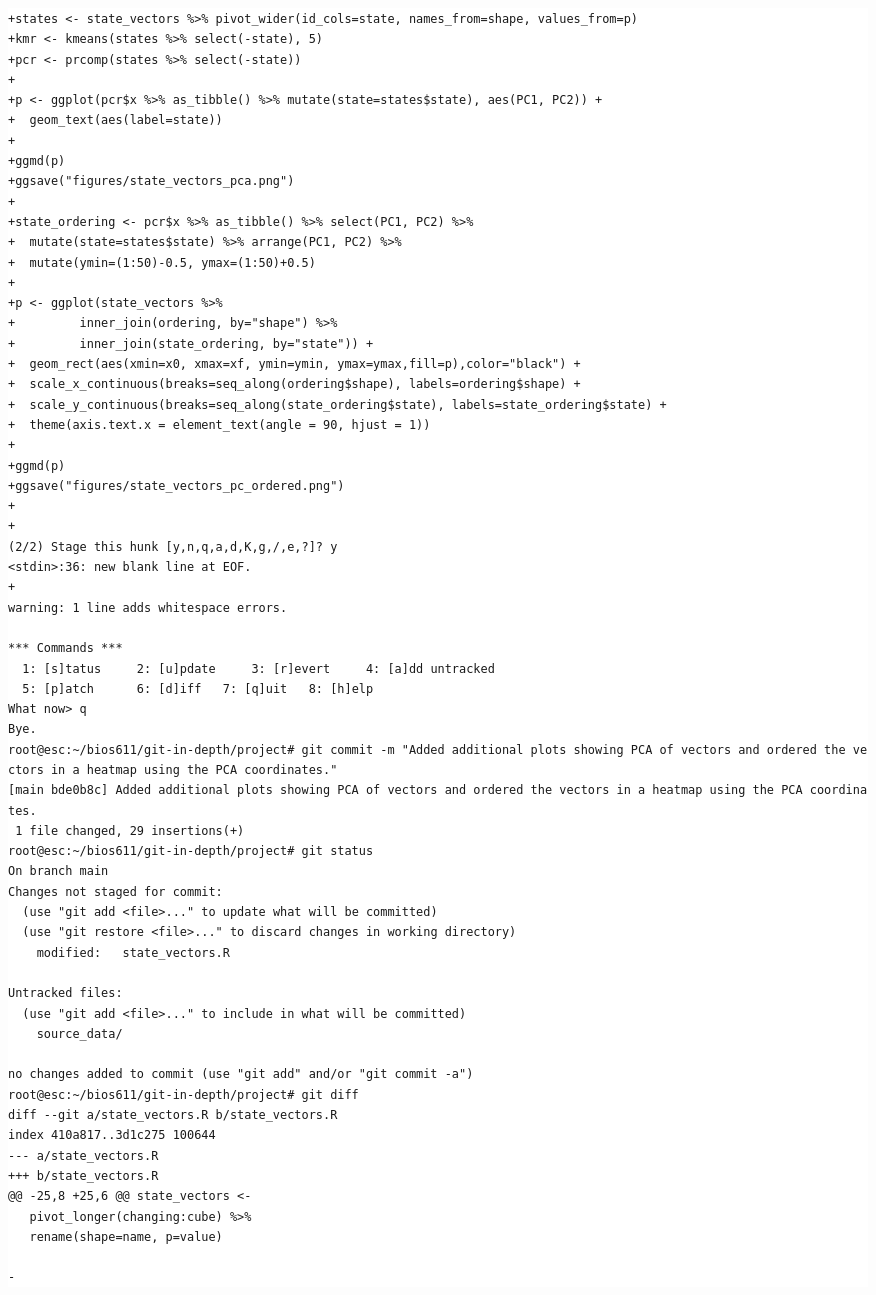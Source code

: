 ```
+states <- state_vectors %>% pivot_wider(id_cols=state, names_from=shape, values_from=p)
+kmr <- kmeans(states %>% select(-state), 5)
+pcr <- prcomp(states %>% select(-state))
+
+p <- ggplot(pcr$x %>% as_tibble() %>% mutate(state=states$state), aes(PC1, PC2)) +
+  geom_text(aes(label=state))
+
+ggmd(p)
+ggsave("figures/state_vectors_pca.png")
+
+state_ordering <- pcr$x %>% as_tibble() %>% select(PC1, PC2) %>%
+  mutate(state=states$state) %>% arrange(PC1, PC2) %>%
+  mutate(ymin=(1:50)-0.5, ymax=(1:50)+0.5)
+
+p <- ggplot(state_vectors %>%
+         inner_join(ordering, by="shape") %>%
+         inner_join(state_ordering, by="state")) +
+  geom_rect(aes(xmin=x0, xmax=xf, ymin=ymin, ymax=ymax,fill=p),color="black") +
+  scale_x_continuous(breaks=seq_along(ordering$shape), labels=ordering$shape) +
+  scale_y_continuous(breaks=seq_along(state_ordering$state), labels=state_ordering$state) +
+  theme(axis.text.x = element_text(angle = 90, hjust = 1))
+
+ggmd(p)
+ggsave("figures/state_vectors_pc_ordered.png")
+
+
(2/2) Stage this hunk [y,n,q,a,d,K,g,/,e,?]? y
<stdin>:36: new blank line at EOF.
+
warning: 1 line adds whitespace errors.

*** Commands ***
  1: [s]tatus	  2: [u]pdate	  3: [r]evert	  4: [a]dd untracked
  5: [p]atch	  6: [d]iff	  7: [q]uit	  8: [h]elp
What now> q
Bye.
root@esc:~/bios611/git-in-depth/project# git commit -m "Added additional plots showing PCA of vectors and ordered the vectors in a heatmap using the PCA coordinates."
[main bde0b8c] Added additional plots showing PCA of vectors and ordered the vectors in a heatmap using the PCA coordinates.
 1 file changed, 29 insertions(+)
root@esc:~/bios611/git-in-depth/project# git status
On branch main
Changes not staged for commit:
  (use "git add <file>..." to update what will be committed)
  (use "git restore <file>..." to discard changes in working directory)
	modified:   state_vectors.R

Untracked files:
  (use "git add <file>..." to include in what will be committed)
	source_data/

no changes added to commit (use "git add" and/or "git commit -a")
root@esc:~/bios611/git-in-depth/project# git diff
diff --git a/state_vectors.R b/state_vectors.R
index 410a817..3d1c275 100644
--- a/state_vectors.R
+++ b/state_vectors.R
@@ -25,8 +25,6 @@ state_vectors <-
   pivot_longer(changing:cube) %>%
   rename(shape=name, p=value)
 
-
```